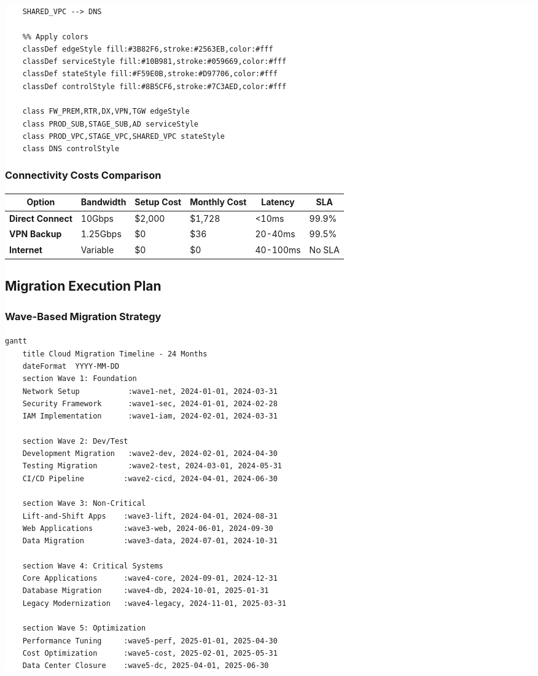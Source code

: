 ```mermaid
    SHARED_VPC --> DNS

    %% Apply colors
    classDef edgeStyle fill:#3B82F6,stroke:#2563EB,color:#fff
    classDef serviceStyle fill:#10B981,stroke:#059669,color:#fff
    classDef stateStyle fill:#F59E0B,stroke:#D97706,color:#fff
    classDef controlStyle fill:#8B5CF6,stroke:#7C3AED,color:#fff

    class FW_PREM,RTR,DX,VPN,TGW edgeStyle
    class PROD_SUB,STAGE_SUB,AD serviceStyle
    class PROD_VPC,STAGE_VPC,SHARED_VPC stateStyle
    class DNS controlStyle
```

### Connectivity Costs Comparison

| Option | Bandwidth | Setup Cost | Monthly Cost | Latency | SLA |
|--------|-----------|------------|--------------|---------|-----|
| **Direct Connect** | 10Gbps | $2,000 | $1,728 | <10ms | 99.9% |
| **VPN Backup** | 1.25Gbps | $0 | $36 | 20-40ms | 99.5% |
| **Internet** | Variable | $0 | $0 | 40-100ms | No SLA |

## Migration Execution Plan

### Wave-Based Migration Strategy

```mermaid
gantt
    title Cloud Migration Timeline - 24 Months
    dateFormat  YYYY-MM-DD
    section Wave 1: Foundation
    Network Setup           :wave1-net, 2024-01-01, 2024-03-31
    Security Framework      :wave1-sec, 2024-01-01, 2024-02-28
    IAM Implementation      :wave1-iam, 2024-02-01, 2024-03-31

    section Wave 2: Dev/Test
    Development Migration   :wave2-dev, 2024-02-01, 2024-04-30
    Testing Migration       :wave2-test, 2024-03-01, 2024-05-31
    CI/CD Pipeline         :wave2-cicd, 2024-04-01, 2024-06-30

    section Wave 3: Non-Critical
    Lift-and-Shift Apps    :wave3-lift, 2024-04-01, 2024-08-31
    Web Applications       :wave3-web, 2024-06-01, 2024-09-30
    Data Migration         :wave3-data, 2024-07-01, 2024-10-31

    section Wave 4: Critical Systems
    Core Applications      :wave4-core, 2024-09-01, 2024-12-31
    Database Migration     :wave4-db, 2024-10-01, 2025-01-31
    Legacy Modernization   :wave4-legacy, 2024-11-01, 2025-03-31

    section Wave 5: Optimization
    Performance Tuning     :wave5-perf, 2025-01-01, 2025-04-30
    Cost Optimization      :wave5-cost, 2025-02-01, 2025-05-31
    Data Center Closure    :wave5-dc, 2025-04-01, 2025-06-30
```
